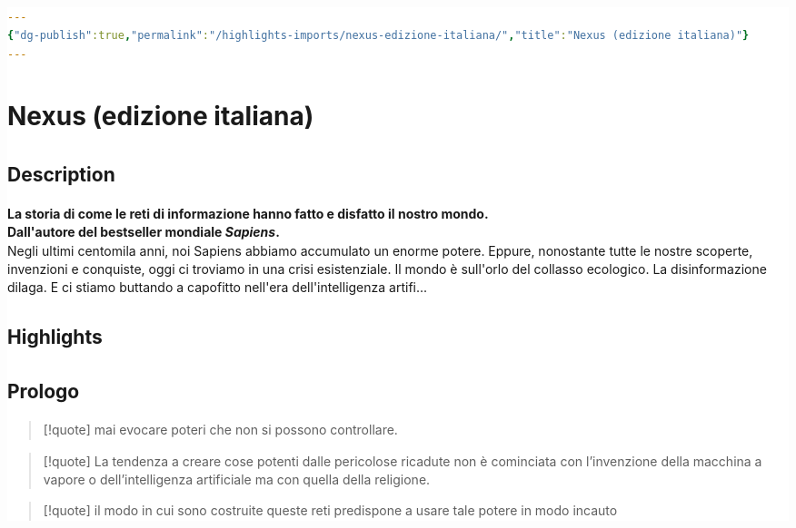 ```yaml
---
{"dg-publish":true,"permalink":"/highlights-imports/nexus-edizione-italiana/","title":"Nexus (edizione italiana)"}
---
```



# Nexus (edizione italiana)

## Description

<p><strong>La storia di come le reti di informazione hanno fatto e disfatto il nostro mondo.<br />Dall'autore del bestseller mondiale <em>Sapiens</em>.</strong><br />Negli ultimi centomila anni, noi Sapiens abbiamo accumulato un enorme potere. Eppure, nonostante tutte le nostre scoperte, invenzioni e conquiste, oggi ci troviamo in una crisi esistenziale. Il mondo è sull'orlo del collasso ecologico. La disinformazione dilaga. E ci stiamo buttando a capofitto nell'era dell'intelligenza artifi...

## Highlights

## Prologo







> [!quote]
> mai evocare poteri che non si possono controllare.
> 











> [!quote]
> La tendenza a creare cose potenti dalle pericolose ricadute non è cominciata con l’invenzione della macchina a vapore o dell’intelligenza artificiale ma con quella della religione.
> 











> [!quote]
> il modo in cui sono costruite queste reti predispone a usare tale potere in modo incauto
> 


